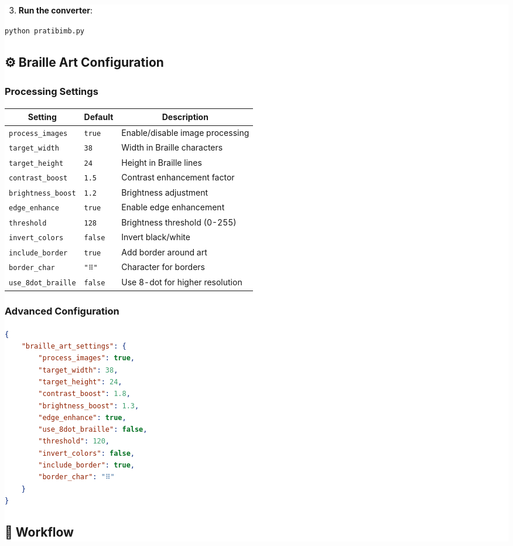 3. **Run the converter**:
```bash
python pratibimb.py
```

## ⚙️ Braille Art Configuration

### Processing Settings

| Setting | Default | Description |
|---------|---------|-------------|
| `process_images` | `true` | Enable/disable image processing |
| `target_width` | `38` | Width in Braille characters |
| `target_height` | `24` | Height in Braille lines |
| `contrast_boost` | `1.5` | Contrast enhancement factor |
| `brightness_boost` | `1.2` | Brightness adjustment |
| `edge_enhance` | `true` | Enable edge enhancement |
| `threshold` | `128` | Brightness threshold (0-255) |
| `invert_colors` | `false` | Invert black/white |
| `include_border` | `true` | Add border around art |
| `border_char` | `"⠿"` | Character for borders |
| `use_8dot_braille` | `false` | Use 8-dot for higher resolution |

### Advanced Configuration

```json
{
    "braille_art_settings": {
        "process_images": true,
        "target_width": 38,
        "target_height": 24,
        "contrast_boost": 1.8,
        "brightness_boost": 1.3,
        "edge_enhance": true,
        "use_8dot_braille": false,
        "threshold": 120,
        "invert_colors": false,
        "include_border": true,
        "border_char": "⠿"
    }
}
```

## 🔄 Workflow
